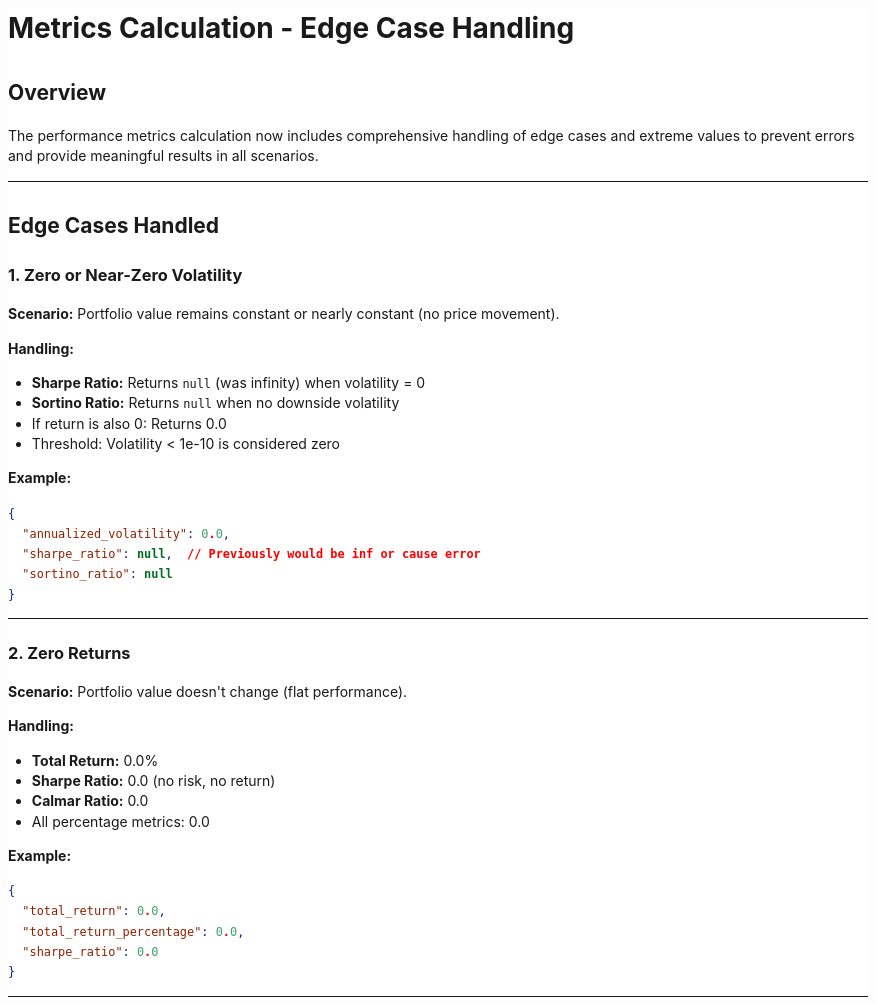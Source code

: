 # Metrics Calculation - Edge Case Handling

## Overview

The performance metrics calculation now includes comprehensive handling of edge cases and extreme values to prevent errors and provide meaningful results in all scenarios.

---

## Edge Cases Handled

### 1. Zero or Near-Zero Volatility

**Scenario:** Portfolio value remains constant or nearly constant (no price movement).

**Handling:**
- **Sharpe Ratio:** Returns `null` (was infinity) when volatility = 0
- **Sortino Ratio:** Returns `null` when no downside volatility
- If return is also 0: Returns 0.0
- Threshold: Volatility < 1e-10 is considered zero

**Example:**
```json
{
  "annualized_volatility": 0.0,
  "sharpe_ratio": null,  // Previously would be inf or cause error
  "sortino_ratio": null
}
```

---

### 2. Zero Returns

**Scenario:** Portfolio value doesn't change (flat performance).

**Handling:**
- **Total Return:** 0.0%
- **Sharpe Ratio:** 0.0 (no risk, no return)
- **Calmar Ratio:** 0.0
- All percentage metrics: 0.0

**Example:**
```json
{
  "total_return": 0.0,
  "total_return_percentage": 0.0,
  "sharpe_ratio": 0.0
}
```

---
